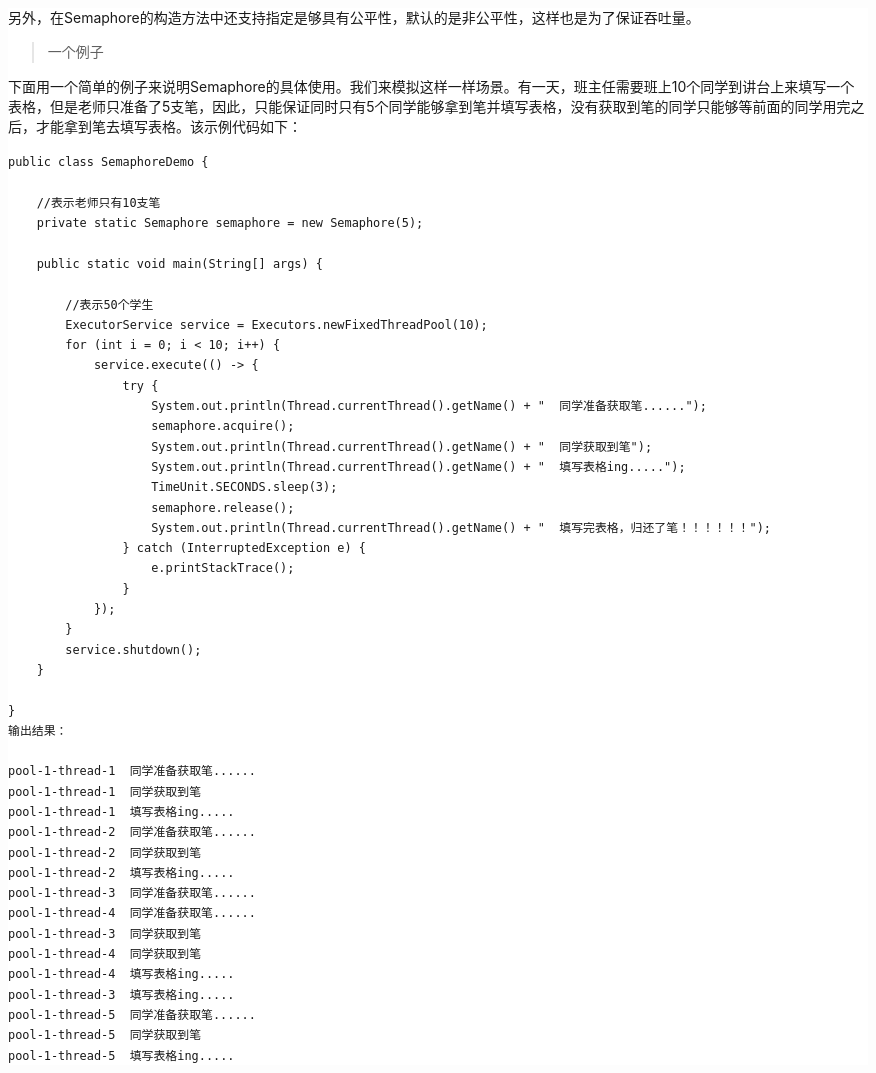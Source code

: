 另外，在Semaphore的构造方法中还支持指定是够具有公平性，默认的是非公平性，这样也是为了保证吞吐量。


> 一个例子

下面用一个简单的例子来说明Semaphore的具体使用。我们来模拟这样一样场景。有一天，班主任需要班上10个同学到讲台上来填写一个表格，但是老师只准备了5支笔，因此，只能保证同时只有5个同学能够拿到笔并填写表格，没有获取到笔的同学只能够等前面的同学用完之后，才能拿到笔去填写表格。该示例代码如下：



	public class SemaphoreDemo {
	
	    //表示老师只有10支笔
	    private static Semaphore semaphore = new Semaphore(5);
	
	    public static void main(String[] args) {
	
	        //表示50个学生
	        ExecutorService service = Executors.newFixedThreadPool(10);
	        for (int i = 0; i < 10; i++) {
	            service.execute(() -> {
	                try {
	                    System.out.println(Thread.currentThread().getName() + "  同学准备获取笔......");
	                    semaphore.acquire();
	                    System.out.println(Thread.currentThread().getName() + "  同学获取到笔");
	                    System.out.println(Thread.currentThread().getName() + "  填写表格ing.....");
	                    TimeUnit.SECONDS.sleep(3);
	                    semaphore.release();
	                    System.out.println(Thread.currentThread().getName() + "  填写完表格，归还了笔！！！！！！");
	                } catch (InterruptedException e) {
	                    e.printStackTrace();
	                }
	            });
	        }
	        service.shutdown();
	    }
	
	}
	输出结果：

	pool-1-thread-1  同学准备获取笔......
	pool-1-thread-1  同学获取到笔
	pool-1-thread-1  填写表格ing.....
	pool-1-thread-2  同学准备获取笔......
	pool-1-thread-2  同学获取到笔
	pool-1-thread-2  填写表格ing.....
	pool-1-thread-3  同学准备获取笔......
	pool-1-thread-4  同学准备获取笔......
	pool-1-thread-3  同学获取到笔
	pool-1-thread-4  同学获取到笔
	pool-1-thread-4  填写表格ing.....
	pool-1-thread-3  填写表格ing.....
	pool-1-thread-5  同学准备获取笔......
	pool-1-thread-5  同学获取到笔
	pool-1-thread-5  填写表格ing.....
